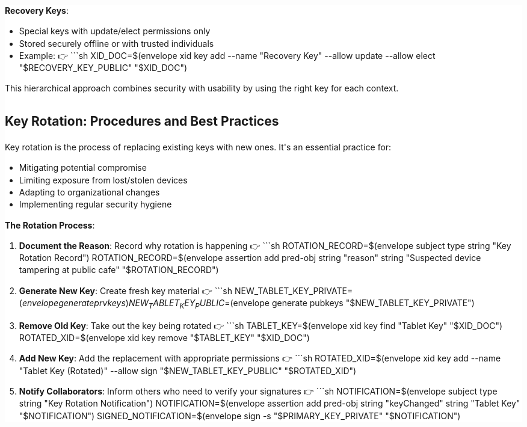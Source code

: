 **Recovery Keys**:
- Special keys with update/elect permissions only
- Stored securely offline or with trusted individuals
- Example:
  👉 ```sh
  XID_DOC=$(envelope xid key add --name "Recovery Key" --allow update --allow elect "$RECOVERY_KEY_PUBLIC" "$XID_DOC")
  ```

This hierarchical approach combines security with usability by using the right key for each context.

## Key Rotation: Procedures and Best Practices

Key rotation is the process of replacing existing keys with new ones. It's an essential practice for:
- Mitigating potential compromise
- Limiting exposure from lost/stolen devices
- Adapting to organizational changes
- Implementing regular security hygiene

**The Rotation Process**:

1. **Document the Reason**: Record why rotation is happening
   👉 ```sh
   ROTATION_RECORD=$(envelope subject type string "Key Rotation Record")
   ROTATION_RECORD=$(envelope assertion add pred-obj string "reason" string "Suspected device tampering at public cafe" "$ROTATION_RECORD")
   ```

2. **Generate New Key**: Create fresh key material
   👉 ```sh
   NEW_TABLET_KEY_PRIVATE=$(envelope generate prvkeys)
   NEW_TABLET_KEY_PUBLIC=$(envelope generate pubkeys "$NEW_TABLET_KEY_PRIVATE")
   ```

3. **Remove Old Key**: Take out the key being rotated
   👉 ```sh
   TABLET_KEY=$(envelope xid key find "Tablet Key" "$XID_DOC")
   ROTATED_XID=$(envelope xid key remove "$TABLET_KEY" "$XID_DOC")
   ```

4. **Add New Key**: Add the replacement with appropriate permissions
   👉 ```sh
   ROTATED_XID=$(envelope xid key add --name "Tablet Key (Rotated)" --allow sign "$NEW_TABLET_KEY_PUBLIC" "$ROTATED_XID")
   ```

5. **Notify Collaborators**: Inform others who need to verify your signatures
   👉 ```sh
   NOTIFICATION=$(envelope subject type string "Key Rotation Notification")
   NOTIFICATION=$(envelope assertion add pred-obj string "keyChanged" string "Tablet Key" "$NOTIFICATION")
   SIGNED_NOTIFICATION=$(envelope sign -s "$PRIMARY_KEY_PRIVATE" "$NOTIFICATION")
   ```
